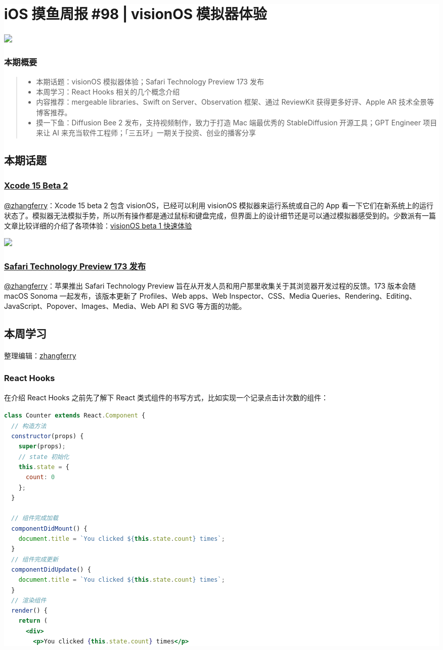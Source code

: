# iOS 摸鱼周报 #98 | visionOS 模拟器体验

![](https://cdn.zhangferry.com/Images/moyu_weekly_cover.jpeg)

### 本期概要

> * 本期话题：visionOS 模拟器体验；Safari Technology Preview 173 发布
> * 本周学习：React Hooks 相关的几个概念介绍
> * 内容推荐：mergeable libraries、Swift on Server、Observation 框架、通过 ReviewKit 获得更多好评、Apple AR 技术全景等博客推荐。
> * 摸一下鱼：Diffusion Bee 2 发布，支持视频制作，致力于打造 Mac 端最优秀的 StableDiffusion 开源工具；GPT Engineer 项目来让 AI 来充当软件工程师；「三五环」一期关于投资、创业的播客分享

## 本期话题

### [Xcode 15 Beta 2](https://developer.apple.com/download/all/?q=xcode%2015 "Xcode 15 Beta 2")

[@zhangferry](zhangferry.com)：Xcode 15 beta 2 包含 visionOS，已经可以利用 visionOS 模拟器来运行系统或自己的 App 看一下它们在新系统上的运行状态了。模拟器无法模拟手势，所以所有操作都是通过鼠标和键盘完成，但界面上的设计细节还是可以通过模拟器感受到的。少数派有一篇文章比较详细的介绍了各项体验：[visionOS beta 1 快速体验](https://sspai.com/post/80536 "visionOS beta 1 快速体验")

![](https://cdn.zhangferry.com/Images/202306300009456.png)

### [Safari Technology Preview 173 发布](https://developer.apple.com/safari/resources/ "Safari Technology Preview 173 发布")

[@zhangferry](zhangferry.com)：苹果推出 Safari Technology Preview 旨在从开发人员和用户那里收集关于其浏览器开发过程的反馈。173 版本会随 macOS Sonoma 一起发布，该版本更新了 Profiles、Web apps、Web Inspector、CSS、Media Queries、Rendering、Editing、JavaScript、Popover、Images、Media、Web API 和 SVG 等方面的功能。

## 本周学习

整理编辑：[zhangferry](https://zhangferry.com)

### React Hooks
在介绍 React Hooks 之前先了解下 React 类式组件的书写方式，比如实现一个记录点击计次数的组件：

```jsx
class Counter extends React.Component {
  // 构造方法
  constructor(props) {
    super(props);
    // state 初始化
    this.state = {
      count: 0
    };
  }
  
  // 组件完成加载
  componentDidMount() {
    document.title = `You clicked ${this.state.count} times`;
  }
  // 组件完成更新
  componentDidUpdate() {
    document.title = `You clicked ${this.state.count} times`;
  }
  // 渲染组件
  render() {
    return (
      <div>
        <p>You clicked {this.state.count} times</p>
```